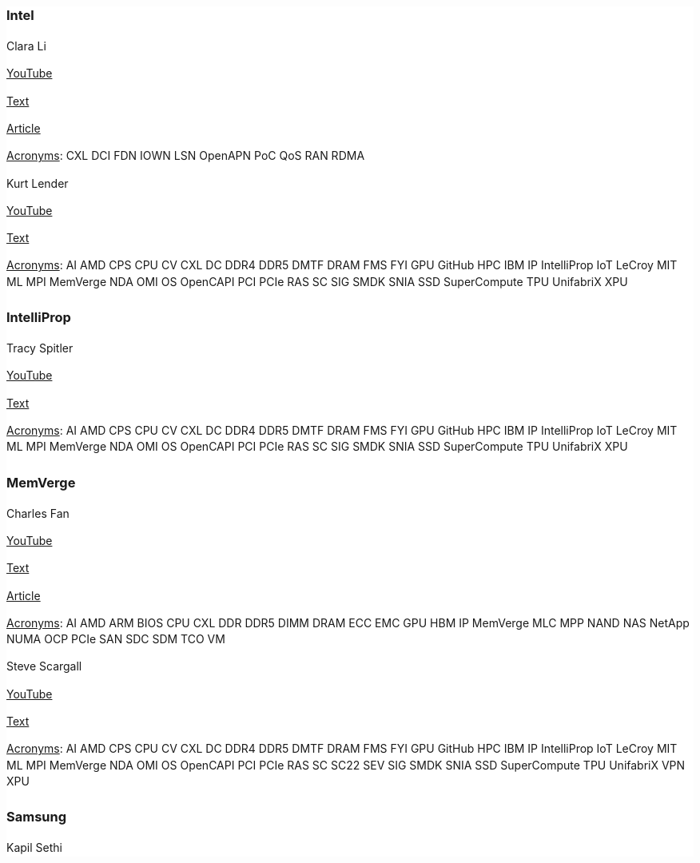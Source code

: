 ### Intel

Clara Li

[YouTube](https://www.youtube.com/watch?v=O52uwpxT0to)

[Text](./25)

[Article](https://github.com/vaj/CDI-Articles#25)

[Acronyms](./acronym.md): CXL DCI FDN IOWN LSN OpenAPN PoC QoS RAN RDMA

Kurt Lender

[YouTube](https://www.youtube.com/watch?v=yN3rvn1BH-8)

[Text](./304)

[Acronyms](./acronym.md): AI AMD CPS CPU CV CXL DC DDR4 DDR5 DMTF DRAM FMS FYI GPU GitHub HPC IBM IP IntelliProp IoT LeCroy MIT ML MPI MemVerge NDA OMI OS OpenCAPI PCI PCIe RAS SC SIG SMDK SNIA SSD SuperCompute TPU UnifabriX XPU

### IntelliProp

Tracy Spitler

[YouTube](https://www.youtube.com/watch?v=yN3rvn1BH-8)

[Text](./304)

[Acronyms](./acronym.md): AI AMD CPS CPU CV CXL DC DDR4 DDR5 DMTF DRAM FMS FYI GPU GitHub HPC IBM IP IntelliProp IoT LeCroy MIT ML MPI MemVerge NDA OMI OS OpenCAPI PCI PCIe RAS SC SIG SMDK SNIA SSD SuperCompute TPU UnifabriX XPU

### MemVerge

Charles Fan

[YouTube](https://www.youtube.com/watch?v=guefZgKQPM8)

[Text](./76)

[Article](https://github.com/vaj/CDI-Articles#76)

[Acronyms](./acronym.md): AI AMD ARM BIOS CPU CXL DDR DDR5 DIMM DRAM ECC EMC GPU HBM IP MemVerge MLC MPP NAND NAS NetApp NUMA OCP PCIe SAN SDC SDM TCO VM

Steve Scargall

[YouTube](https://www.youtube.com/watch?v=yN3rvn1BH-8)

[Text](./304)

[Acronyms](./acronym.md): AI AMD CPS CPU CV CXL DC DDR4 DDR5 DMTF DRAM FMS FYI GPU GitHub HPC IBM IP IntelliProp IoT LeCroy MIT ML MPI MemVerge NDA OMI OS OpenCAPI PCI PCIe RAS SC SC22 SEV SIG SMDK SNIA SSD SuperCompute TPU UnifabriX VPN XPU

### Samsung

Kapil Sethi

